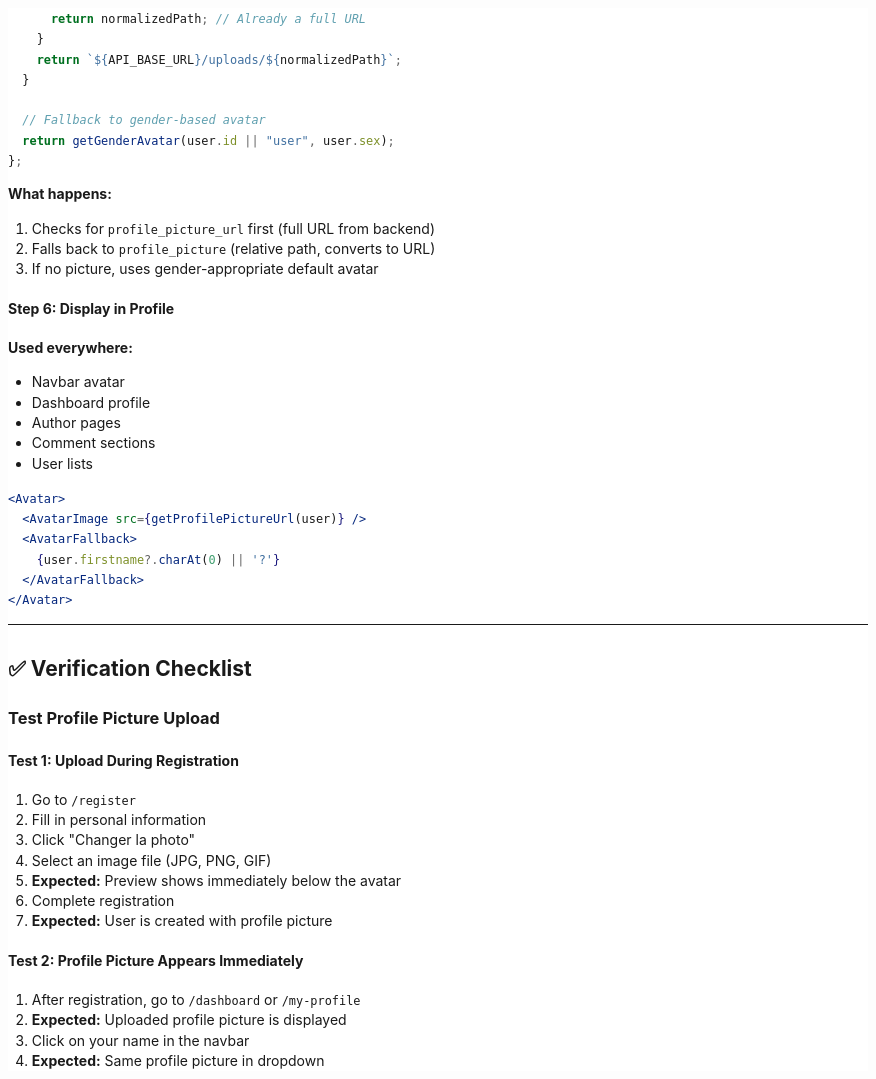 ```javascript
      return normalizedPath; // Already a full URL
    }
    return `${API_BASE_URL}/uploads/${normalizedPath}`;
  }

  // Fallback to gender-based avatar
  return getGenderAvatar(user.id || "user", user.sex);
};
```

**What happens:**
1. Checks for `profile_picture_url` first (full URL from backend)
2. Falls back to `profile_picture` (relative path, converts to URL)
3. If no picture, uses gender-appropriate default avatar

#### Step 6: Display in Profile
**Used everywhere:**
- Navbar avatar
- Dashboard profile
- Author pages
- Comment sections
- User lists

```jsx
<Avatar>
  <AvatarImage src={getProfilePictureUrl(user)} />
  <AvatarFallback>
    {user.firstname?.charAt(0) || '?'}
  </AvatarFallback>
</Avatar>
```

---

## ✅ Verification Checklist

### Test Profile Picture Upload

#### Test 1: Upload During Registration
1. Go to `/register`
2. Fill in personal information
3. Click "Changer la photo"
4. Select an image file (JPG, PNG, GIF)
5. **Expected:** Preview shows immediately below the avatar
6. Complete registration
7. **Expected:** User is created with profile picture

#### Test 2: Profile Picture Appears Immediately
1. After registration, go to `/dashboard` or `/my-profile`
2. **Expected:** Uploaded profile picture is displayed
3. Click on your name in the navbar
4. **Expected:** Same profile picture in dropdown
